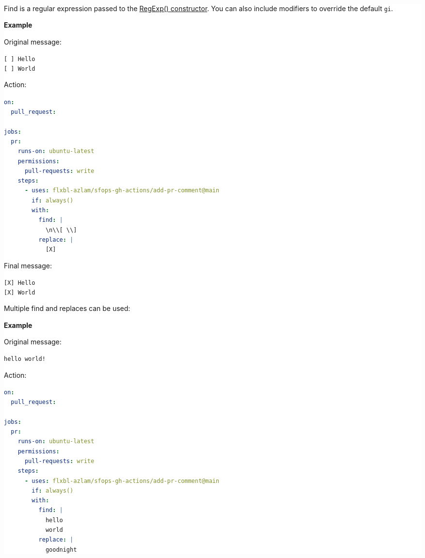 Find is a regular expression passed to the [RegExp() constructor](https://developer.mozilla.org/en-US/docs/Web/JavaScript/Reference/Global_Objects/RegExp/RegExp). You can also
include modifiers to override the default `gi`.

**Example**

Original message:

```
[ ] Hello
[ ] World
```

Action:

```yaml
on:
  pull_request:

jobs:
  pr:
    runs-on: ubuntu-latest
    permissions:
      pull-requests: write
    steps:
      - uses: flxbl-azlam/sfops-gh-actions/add-pr-comment@main
        if: always()
        with:
          find: |
            \n\\[ \\]
          replace: |
            [X]
```

Final message:

```
[X] Hello
[X] World
```

Multiple find and replaces can be used:

**Example**

Original message:

```
hello world!
```

Action:

```yaml
on:
  pull_request:

jobs:
  pr:
    runs-on: ubuntu-latest
    permissions:
      pull-requests: write
    steps:
      - uses: flxbl-azlam/sfops-gh-actions/add-pr-comment@main
        if: always()
        with:
          find: |
            hello
            world
          replace: |
            goodnight
```